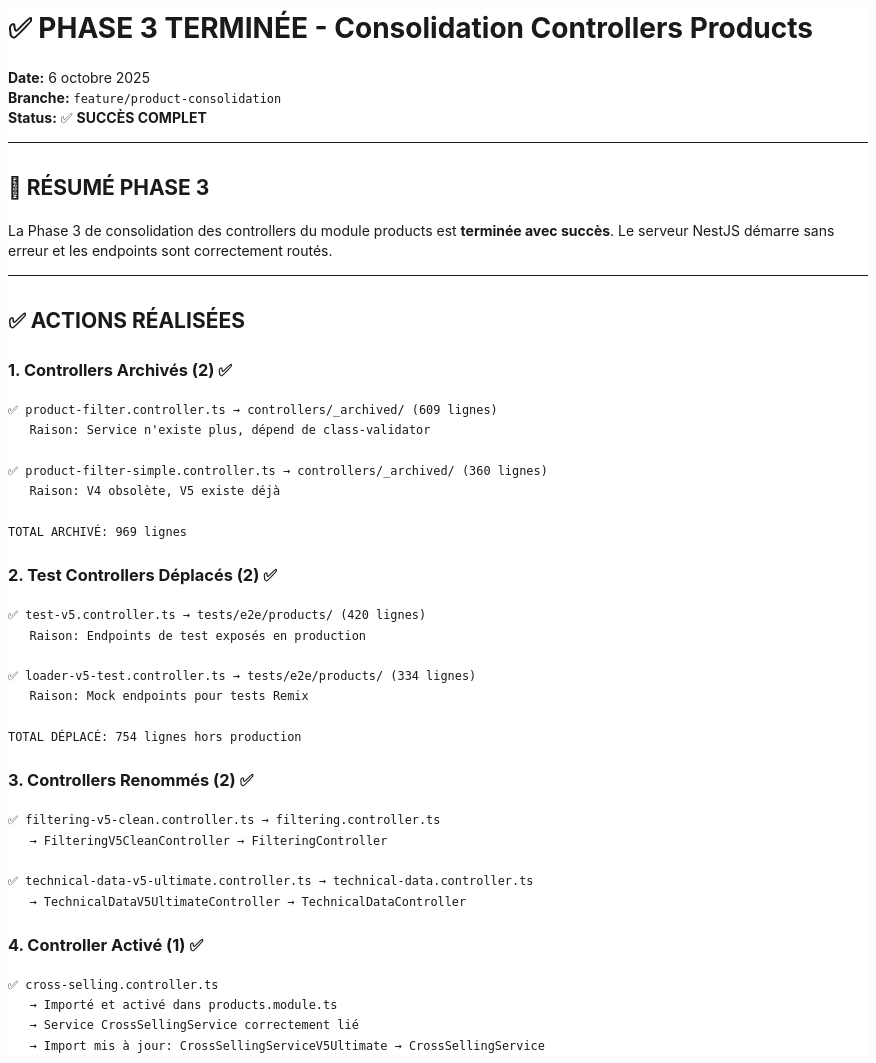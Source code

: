 # ✅ PHASE 3 TERMINÉE - Consolidation Controllers Products

**Date:** 6 octobre 2025  
**Branche:** `feature/product-consolidation`  
**Status:** ✅ **SUCCÈS COMPLET**

---

## 🎉 RÉSUMÉ PHASE 3

La Phase 3 de consolidation des controllers du module products est **terminée avec succès**. Le serveur NestJS démarre sans erreur et les endpoints sont correctement routés.

---

## ✅ ACTIONS RÉALISÉES

### 1. Controllers Archivés (2) ✅
```
✅ product-filter.controller.ts → controllers/_archived/ (609 lignes)
   Raison: Service n'existe plus, dépend de class-validator

✅ product-filter-simple.controller.ts → controllers/_archived/ (360 lignes)
   Raison: V4 obsolète, V5 existe déjà

TOTAL ARCHIVÉ: 969 lignes
```

### 2. Test Controllers Déplacés (2) ✅
```
✅ test-v5.controller.ts → tests/e2e/products/ (420 lignes)
   Raison: Endpoints de test exposés en production

✅ loader-v5-test.controller.ts → tests/e2e/products/ (334 lignes)
   Raison: Mock endpoints pour tests Remix

TOTAL DÉPLACÉ: 754 lignes hors production
```

### 3. Controllers Renommés (2) ✅
```
✅ filtering-v5-clean.controller.ts → filtering.controller.ts
   → FilteringV5CleanController → FilteringController

✅ technical-data-v5-ultimate.controller.ts → technical-data.controller.ts
   → TechnicalDataV5UltimateController → TechnicalDataController
```

### 4. Controller Activé (1) ✅
```
✅ cross-selling.controller.ts
   → Importé et activé dans products.module.ts
   → Service CrossSellingService correctement lié
   → Import mis à jour: CrossSellingServiceV5Ultimate → CrossSellingService
```

